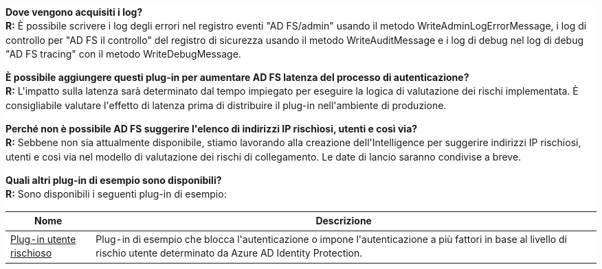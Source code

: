 **Dove vengono acquisiti i log?**</br>
**R:** È possibile scrivere i log degli errori nel registro eventi "AD FS/admin" usando il metodo WriteAdminLogErrorMessage, i log di controllo per "AD FS il controllo" del registro di sicurezza usando il metodo WriteAuditMessage e i log di debug nel log di debug "AD FS tracing" con il metodo WriteDebugMessage. 

**È possibile aggiungere questi plug-in per aumentare AD FS latenza del processo di autenticazione?**</br>
**R:** L'impatto sulla latenza sarà determinato dal tempo impiegato per eseguire la logica di valutazione dei rischi implementata. È consigliabile valutare l'effetto di latenza prima di distribuire il plug-in nell'ambiente di produzione. 

**Perché non è possibile AD FS suggerire l'elenco di indirizzi IP rischiosi, utenti e così via?**</br>
**R:** Sebbene non sia attualmente disponibile, stiamo lavorando alla creazione dell'Intelligence per suggerire indirizzi IP rischiosi, utenti e così via nel modello di valutazione dei rischi di collegamento. Le date di lancio saranno condivise a breve. 

**Quali altri plug-in di esempio sono disponibili?**</br>
**R:** Sono disponibili i seguenti plug-in di esempio:

|Nome|Descrizione| 
|-----|-----|
|[Plug-in utente rischioso](https://github.com/microsoft/adfs-sample-block-user-on-adfs-marked-risky-by-AzureAD-IdentityProtection)|Plug-in di esempio che blocca l'autenticazione o impone l'autenticazione a più fattori in base al livello di rischio utente determinato da Azure AD Identity Protection.| 
